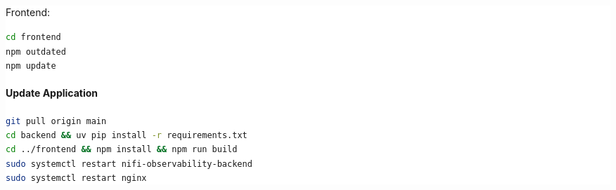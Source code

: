 Frontend:
```bash
cd frontend
npm outdated
npm update
```

#### Update Application

```bash
git pull origin main
cd backend && uv pip install -r requirements.txt
cd ../frontend && npm install && npm run build
sudo systemctl restart nifi-observability-backend
sudo systemctl restart nginx
```

